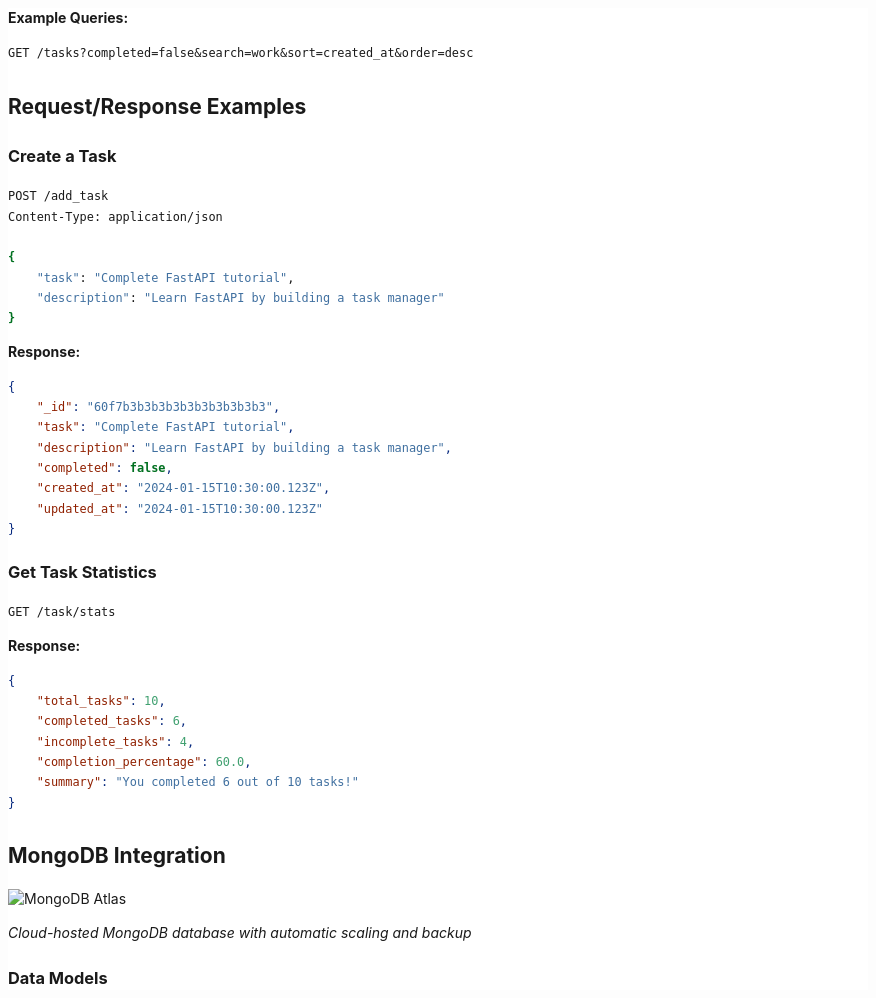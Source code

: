 **Example Queries:**
```
GET /tasks?completed=false&search=work&sort=created_at&order=desc
```

## Request/Response Examples

### Create a Task
```bash
POST /add_task
Content-Type: application/json

{
    "task": "Complete FastAPI tutorial",
    "description": "Learn FastAPI by building a task manager"
}
```

**Response:**
```json
{
    "_id": "60f7b3b3b3b3b3b3b3b3b3b3",
    "task": "Complete FastAPI tutorial",
    "description": "Learn FastAPI by building a task manager",
    "completed": false,
    "created_at": "2024-01-15T10:30:00.123Z",
    "updated_at": "2024-01-15T10:30:00.123Z"
}
```

### Get Task Statistics
```bash
GET /task/stats
```

**Response:**
```json
{
    "total_tasks": 10,
    "completed_tasks": 6,
    "incomplete_tasks": 4,
    "completion_percentage": 60.0,
    "summary": "You completed 6 out of 10 tasks!"
}
```

## MongoDB Integration

![MongoDB Atlas](https://via.placeholder.com/700x250/4EA94B/white?text=MongoDB+Atlas+Cloud+Database)

*Cloud-hosted MongoDB database with automatic scaling and backup*

### Data Models
